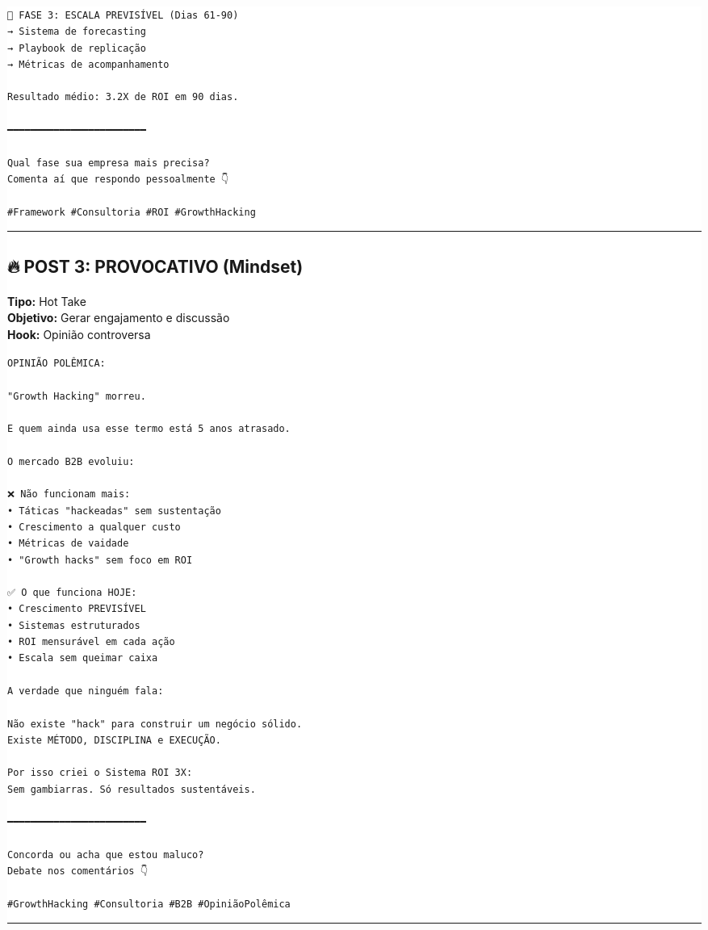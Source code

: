 ```
🚀 FASE 3: ESCALA PREVISÍVEL (Dias 61-90)
→ Sistema de forecasting
→ Playbook de replicação
→ Métricas de acompanhamento

Resultado médio: 3.2X de ROI em 90 dias.

━━━━━━━━━━━━━━━━━━━━━━━━

Qual fase sua empresa mais precisa?
Comenta aí que respondo pessoalmente 👇

#Framework #Consultoria #ROI #GrowthHacking
```

---

## 🔥 POST 3: PROVOCATIVO (Mindset)
**Tipo:** Hot Take  
**Objetivo:** Gerar engajamento e discussão  
**Hook:** Opinião controversa  

```
OPINIÃO POLÊMICA:

"Growth Hacking" morreu.

E quem ainda usa esse termo está 5 anos atrasado.

O mercado B2B evoluiu:

❌ Não funcionam mais:
• Táticas "hackeadas" sem sustentação
• Crescimento a qualquer custo
• Métricas de vaidade
• "Growth hacks" sem foco em ROI

✅ O que funciona HOJE:
• Crescimento PREVISÍVEL
• Sistemas estruturados
• ROI mensurável em cada ação
• Escala sem queimar caixa

A verdade que ninguém fala:

Não existe "hack" para construir um negócio sólido.
Existe MÉTODO, DISCIPLINA e EXECUÇÃO.

Por isso criei o Sistema ROI 3X:
Sem gambiarras. Só resultados sustentáveis.

━━━━━━━━━━━━━━━━━━━━━━━━

Concorda ou acha que estou maluco?
Debate nos comentários 👇

#GrowthHacking #Consultoria #B2B #OpiniãoPolêmica
```

---